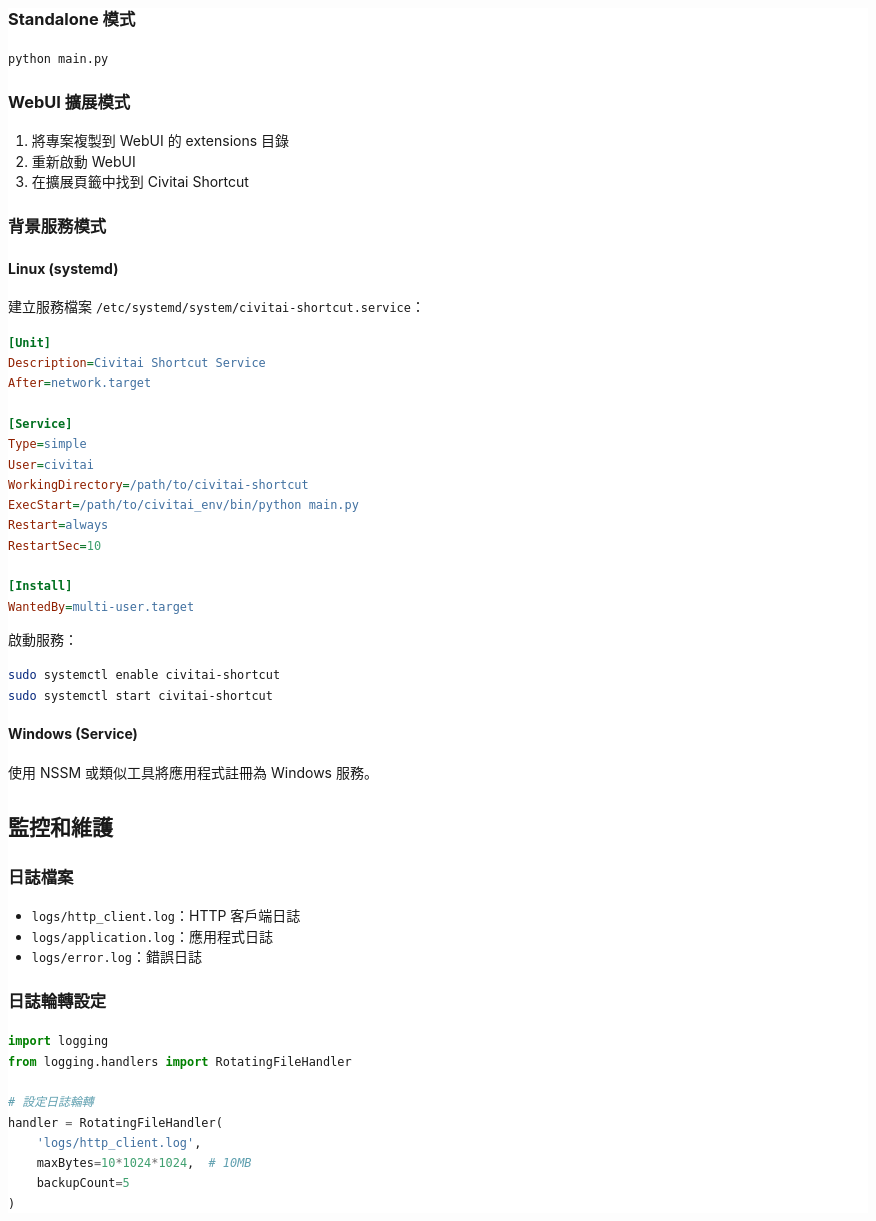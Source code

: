 ### Standalone 模式
```bash
python main.py
```

### WebUI 擴展模式
1. 將專案複製到 WebUI 的 extensions 目錄
2. 重新啟動 WebUI
3. 在擴展頁籤中找到 Civitai Shortcut

### 背景服務模式

#### Linux (systemd)
建立服務檔案 `/etc/systemd/system/civitai-shortcut.service`：
```ini
[Unit]
Description=Civitai Shortcut Service
After=network.target

[Service]
Type=simple
User=civitai
WorkingDirectory=/path/to/civitai-shortcut
ExecStart=/path/to/civitai_env/bin/python main.py
Restart=always
RestartSec=10

[Install]
WantedBy=multi-user.target
```

啟動服務：
```bash
sudo systemctl enable civitai-shortcut
sudo systemctl start civitai-shortcut
```

#### Windows (Service)
使用 NSSM 或類似工具將應用程式註冊為 Windows 服務。

## 監控和維護

### 日誌檔案
- `logs/http_client.log`：HTTP 客戶端日誌
- `logs/application.log`：應用程式日誌
- `logs/error.log`：錯誤日誌

### 日誌輪轉設定
```python
import logging
from logging.handlers import RotatingFileHandler

# 設定日誌輪轉
handler = RotatingFileHandler(
    'logs/http_client.log',
    maxBytes=10*1024*1024,  # 10MB
    backupCount=5
)
```
